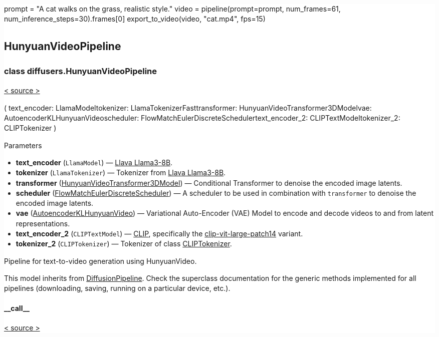 prompt = "A cat walks on the grass, realistic style."
video = pipeline(prompt=prompt, num\_frames=61, num\_inference\_steps=30).frames\[0\]
export\_to\_video(video, "cat.mp4", fps=15)

[](#diffusers.HunyuanVideoPipeline)HunyuanVideoPipeline
-------------------------------------------------------

### class diffusers.HunyuanVideoPipeline

[](#diffusers.HunyuanVideoPipeline)[< source \>](https://github.com/huggingface/diffusers/blob/main/src/diffusers/pipelines/hunyuan_video/pipeline_hunyuan_video.py#L144)

( text\_encoder: LlamaModeltokenizer: LlamaTokenizerFasttransformer: HunyuanVideoTransformer3DModelvae: AutoencoderKLHunyuanVideoscheduler: FlowMatchEulerDiscreteSchedulertext\_encoder\_2: CLIPTextModeltokenizer\_2: CLIPTokenizer )

Parameters

*   [](#diffusers.HunyuanVideoPipeline.text_encoder)**text\_encoder** (`LlamaModel`) — [Llava Llama3-8B](https://huggingface.co/xtuner/llava-llama-3-8b-v1_1-transformers).
*   [](#diffusers.HunyuanVideoPipeline.tokenizer)**tokenizer** (`LlamaTokenizer`) — Tokenizer from [Llava Llama3-8B](https://huggingface.co/xtuner/llava-llama-3-8b-v1_1-transformers).
*   [](#diffusers.HunyuanVideoPipeline.transformer)**transformer** ([HunyuanVideoTransformer3DModel](/docs/diffusers/main/en/api/models/hunyuan_video_transformer_3d#diffusers.HunyuanVideoTransformer3DModel)) — Conditional Transformer to denoise the encoded image latents.
*   [](#diffusers.HunyuanVideoPipeline.scheduler)**scheduler** ([FlowMatchEulerDiscreteScheduler](/docs/diffusers/main/en/api/schedulers/flow_match_euler_discrete#diffusers.FlowMatchEulerDiscreteScheduler)) — A scheduler to be used in combination with `transformer` to denoise the encoded image latents.
*   [](#diffusers.HunyuanVideoPipeline.vae)**vae** ([AutoencoderKLHunyuanVideo](/docs/diffusers/main/en/api/models/autoencoder_kl_hunyuan_video#diffusers.AutoencoderKLHunyuanVideo)) — Variational Auto-Encoder (VAE) Model to encode and decode videos to and from latent representations.
*   [](#diffusers.HunyuanVideoPipeline.text_encoder_2)**text\_encoder\_2** (`CLIPTextModel`) — [CLIP](https://huggingface.co/docs/transformers/model_doc/clip#transformers.CLIPTextModel), specifically the [clip-vit-large-patch14](https://huggingface.co/openai/clip-vit-large-patch14) variant.
*   [](#diffusers.HunyuanVideoPipeline.tokenizer_2)**tokenizer\_2** (`CLIPTokenizer`) — Tokenizer of class [CLIPTokenizer](https://huggingface.co/docs/transformers/en/model_doc/clip#transformers.CLIPTokenizer).

Pipeline for text-to-video generation using HunyuanVideo.

This model inherits from [DiffusionPipeline](/docs/diffusers/main/en/api/pipelines/overview#diffusers.DiffusionPipeline). Check the superclass documentation for the generic methods implemented for all pipelines (downloading, saving, running on a particular device, etc.).

#### \_\_call\_\_

[](#diffusers.HunyuanVideoPipeline.__call__)[< source \>](https://github.com/huggingface/diffusers/blob/main/src/diffusers/pipelines/hunyuan_video/pipeline_hunyuan_video.py#L467)
